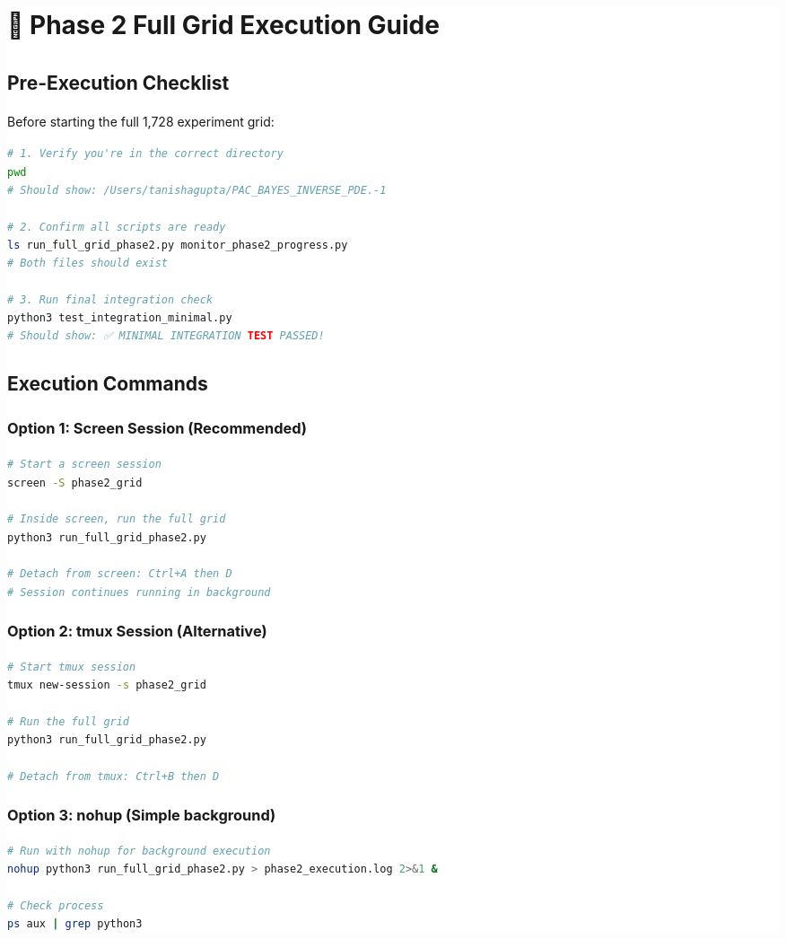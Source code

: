 # 🚀 Phase 2 Full Grid Execution Guide

## Pre-Execution Checklist

Before starting the full 1,728 experiment grid:

```bash
# 1. Verify you're in the correct directory
pwd
# Should show: /Users/tanishagupta/PAC_BAYES_INVERSE_PDE.-1

# 2. Confirm all scripts are ready
ls run_full_grid_phase2.py monitor_phase2_progress.py
# Both files should exist

# 3. Run final integration check
python3 test_integration_minimal.py
# Should show: ✅ MINIMAL INTEGRATION TEST PASSED!
```

## Execution Commands

### Option 1: Screen Session (Recommended)
```bash
# Start a screen session
screen -S phase2_grid

# Inside screen, run the full grid
python3 run_full_grid_phase2.py

# Detach from screen: Ctrl+A then D
# Session continues running in background
```

### Option 2: tmux Session (Alternative)
```bash
# Start tmux session
tmux new-session -s phase2_grid

# Run the full grid
python3 run_full_grid_phase2.py

# Detach from tmux: Ctrl+B then D
```

### Option 3: nohup (Simple background)
```bash
# Run with nohup for background execution
nohup python3 run_full_grid_phase2.py > phase2_execution.log 2>&1 &

# Check process
ps aux | grep python3
```
